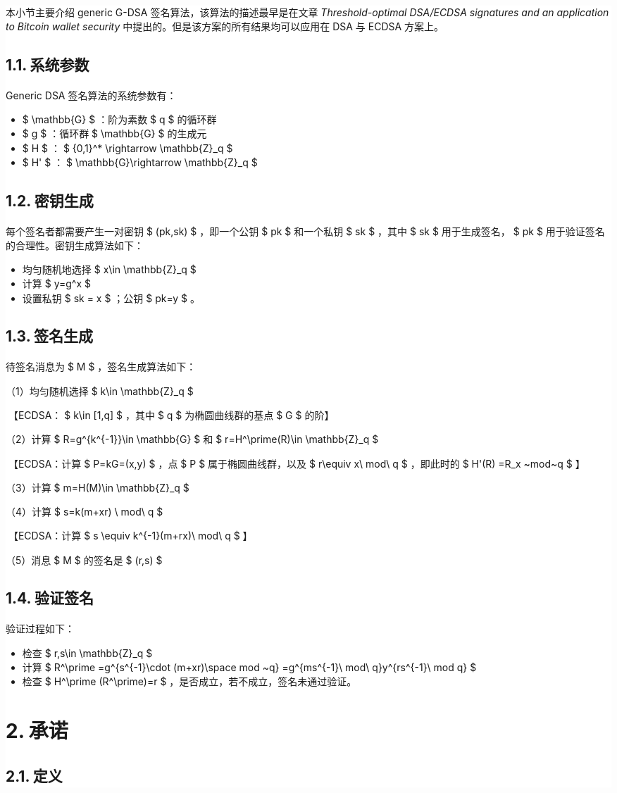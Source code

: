 本小节主要介绍 generic G-DSA 签名算法，该算法的描述最早是在文章 *Threshold-optimal DSA/ECDSA signatures and an application to Bitcoin wallet security* 中提出的。但是该方案的所有结果均可以应用在 DSA 与 ECDSA 方案上。

## 1.1. 系统参数

Generic DSA 签名算法的系统参数有：

-  $ \mathbb{G} $ ：阶为素数  $ q $  的循环群
-  $ g $ ：循环群  $ \mathbb{G} $  的生成元
-  $ H $ ： $ \{0,1\}^* \rightarrow \mathbb{Z}_q $ 
-  $ H' $ ： $ \mathbb{G}\rightarrow \mathbb{Z}_q $ 

## 1.2. 密钥生成

每个签名者都需要产生一对密钥  $ (pk,sk) $ ，即一个公钥  $ pk $  和一个私钥  $ sk $ ，其中  $ sk $  用于生成签名， $ pk $  用于验证签名的合理性。密钥生成算法如下：

- 均匀随机地选择  $ x\in \mathbb{Z}_q $  
- 计算  $ y=g^x $ 
- 设置私钥  $ sk = x $ ；公钥  $ pk=y $ 。

## 1.3. 签名生成

待签名消息为  $ M $ ，签名生成算法如下：

（1）均匀随机选择  $ k\in \mathbb{Z}_q $  

​		【ECDSA： $ k\in [1,q] $ ，其中  $ q $  为椭圆曲线群的基点  $ G $  的阶】

（2）计算  $ R=g^{k^{-1}}\in \mathbb{G} $  和  $ r=H^\prime(R)\in \mathbb{Z}_q $ 

​		【ECDSA：计算  $ P=kG=(x,y) $  ，点  $ P $  属于椭圆曲线群，以及  $ r\equiv x\ mod\ q $ ，即此时的  $ H'(R) =R_x ~mod~q $  】

（3）计算  $ m=H(M)\in \mathbb{Z}_q $  

（4）计算  $ s=k(m+xr) \ mod\ q $ 

​		【ECDSA：计算  $ s \equiv k^{-1}(m+rx)\ mod\ q $ 】 

（5）消息  $ M $  的签名是  $ (r,s) $ 

## 1.4. 验证签名

验证过程如下：

- 检查  $ r,s\in \mathbb{Z}_q $ 
- 计算  $ R^\prime =g^{s^{-1}\cdot (m+xr)\space mod ~q} =g^{ms^{-1}\ mod\ q}y^{rs^{-1}\ mod q} $ 
- 检查  $ H^\prime (R^\prime)=r $ ，是否成立，若不成立，签名未通过验证。

# 2. 承诺

## 2.1. 定义
